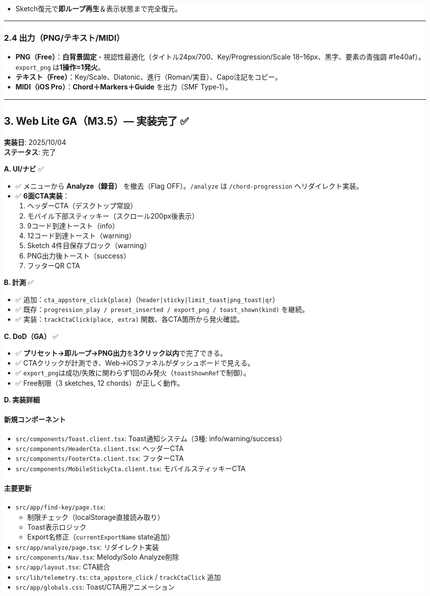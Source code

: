 * Sketch復元で**即ループ再生**＆表示状態まで完全復元。

---

### 2.4 出力（PNG/テキスト/MIDI）

* **PNG（Free）**：**白背景固定**・視認性最適化（タイトル24px/700、Key/Progression/Scale 18–16px、黒字、要素の青強調 #1e40af）。`export_png` は**1操作=1発火**。
* **テキスト（Free）**：Key/Scale、Diatonic、進行（Roman/実音）、Capo注記をコピー。
* **MIDI（iOS Pro）**：**Chord＋Markers＋Guide** を出力（SMF Type‑1）。

---

## 3. Web Lite GA（M3.5）— 実装完了 ✅

**実装日**: 2025/10/04  
**ステータス**: 完了

**A. UI/ナビ** ✅

* ✅ メニューから **Analyze（録音）** を撤去（Flag OFF）。`/analyze` は `/chord-progression` へリダイレクト実装。
* ✅ **6面CTA実装**：
  1. ヘッダーCTA（デスクトップ常設）
  2. モバイル下部スティッキー（スクロール200px後表示）
  3. 9コード到達トースト（info）
  4. 12コード到達トースト（warning）
  5. Sketch 4件目保存ブロック（warning）
  6. PNG出力後トースト（success）
  7. フッターQR CTA

**B. 計測** ✅

* ✅ 追加：`cta_appstore_click{place}`（`header|sticky|limit_toast|png_toast|qr`）
* ✅ 既存：`progression_play / preset_inserted / export_png / toast_shown(kind)` を継続。
* ✅ 実装：`trackCtaClick(place, extra)` 関数、各CTA箇所から発火確認。

**C. DoD（GA）** ✅

* ✅ **プリセット→即ループ→PNG出力**を**3クリック以内**で完了できる。
* ✅ CTAクリックが計測でき、Web→iOSファネルがダッシュボードで見える。
* ✅ `export_png`は成功/失敗に関わらず1回のみ発火（`toastShownRef`で制御）。
* ✅ Free制限（3 sketches, 12 chords）が正しく動作。

**D. 実装詳細**

#### 新規コンポーネント
- `src/components/Toast.client.tsx`: Toast通知システム（3種: info/warning/success）
- `src/components/HeaderCta.client.tsx`: ヘッダーCTA
- `src/components/FooterCta.client.tsx`: フッターCTA
- `src/components/MobileStickyCta.client.tsx`: モバイルスティッキーCTA

#### 主要更新
- `src/app/find-key/page.tsx`: 
  - 制限チェック（localStorage直接読み取り）
  - Toast表示ロジック
  - Export名修正（`currentExportName` state追加）
- `src/app/analyze/page.tsx`: リダイレクト実装
- `src/components/Nav.tsx`: Melody/Solo Analyze削除
- `src/app/layout.tsx`: CTA統合
- `src/lib/telemetry.ts`: `cta_appstore_click` / `trackCtaClick` 追加
- `src/app/globals.css`: Toast/CTA用アニメーション

